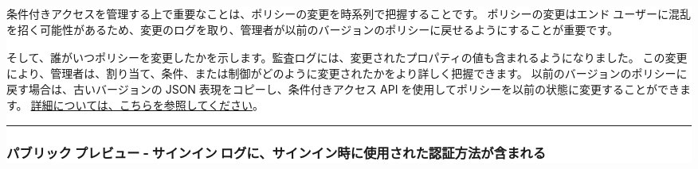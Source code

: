 条件付きアクセスを管理する上で重要なことは、ポリシーの変更を時系列で把握することです。 ポリシーの変更はエンド ユーザーに混乱を招く可能性があるため、変更のログを取り、管理者が以前のバージョンのポリシーに戻せるようにすることが重要です。 

そして、誰がいつポリシーを変更したかを示します。監査ログには、変更されたプロパティの値も含まれるようになりました。 この変更により、管理者は、割り当て、条件、または制御がどのように変更されたかをより詳しく把握できます。 以前のバージョンのポリシーに戻す場合は、古いバージョンの JSON 表現をコピーし、条件付きアクセス API を使用してポリシーを以前の状態に変更することができます。 [詳細については、こちらを参照してください](../conditional-access/concept-conditional-access-policies.md)。

---

### <a name="public-preview----sign-in-logs-include-authentication-methods-used-during-sign-in"></a>パブリック プレビュー - サインイン ログに、サインイン時に使用された認証方法が含まれる

